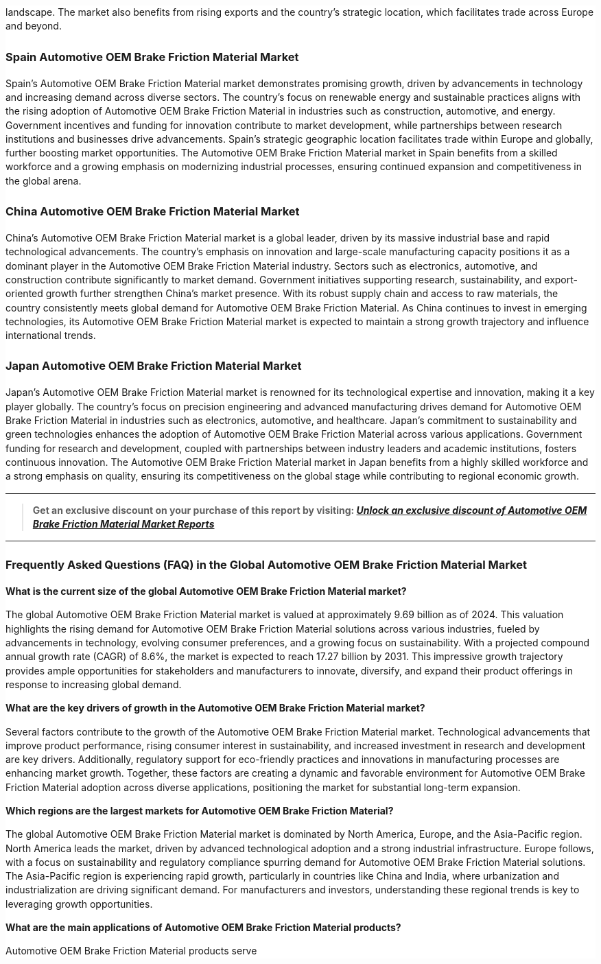 landscape. The market also benefits from rising exports and the country&rsquo;s strategic location, which facilitates trade across Europe and beyond.</p><h3>Spain Automotive OEM Brake Friction Material Market</h3><p>Spain&rsquo;s Automotive OEM Brake Friction Material market demonstrates promising growth, driven by advancements in technology and increasing demand across diverse sectors. The country&rsquo;s focus on renewable energy and sustainable practices aligns with the rising adoption of Automotive OEM Brake Friction Material in industries such as construction, automotive, and energy. Government incentives and funding for innovation contribute to market development, while partnerships between research institutions and businesses drive advancements. Spain&rsquo;s strategic geographic location facilitates trade within Europe and globally, further boosting market opportunities. The Automotive OEM Brake Friction Material market in Spain benefits from a skilled workforce and a growing emphasis on modernizing industrial processes, ensuring continued expansion and competitiveness in the global arena.</p><h3>China Automotive OEM Brake Friction Material Market</h3><p>China&rsquo;s Automotive OEM Brake Friction Material market is a global leader, driven by its massive industrial base and rapid technological advancements. The country&rsquo;s emphasis on innovation and large-scale manufacturing capacity positions it as a dominant player in the Automotive OEM Brake Friction Material industry. Sectors such as electronics, automotive, and construction contribute significantly to market demand. Government initiatives supporting research, sustainability, and export-oriented growth further strengthen China&rsquo;s market presence. With its robust supply chain and access to raw materials, the country consistently meets global demand for Automotive OEM Brake Friction Material. As China continues to invest in emerging technologies, its Automotive OEM Brake Friction Material market is expected to maintain a strong growth trajectory and influence international trends.</p><h3>Japan Automotive OEM Brake Friction Material Market</h3><p>Japan&rsquo;s Automotive OEM Brake Friction Material market is renowned for its technological expertise and innovation, making it a key player globally. The country&rsquo;s focus on precision engineering and advanced manufacturing drives demand for Automotive OEM Brake Friction Material in industries such as electronics, automotive, and healthcare. Japan&rsquo;s commitment to sustainability and green technologies enhances the adoption of Automotive OEM Brake Friction Material across various applications. Government funding for research and development, coupled with partnerships between industry leaders and academic institutions, fosters continuous innovation. The Automotive OEM Brake Friction Material market in Japan benefits from a highly skilled workforce and a strong emphasis on quality, ensuring its competitiveness on the global stage while contributing to regional economic growth.</p><hr /><blockquote><p><strong>Get an exclusive discount on your purchase of this report by visiting: <em><a href="://marketresearchpulse.com/ask-for-discount/109395?utm_source=Github&amp;utm_medium=091">Unlock an exclusive discount of Automotive OEM Brake Friction Material Market Reports</a></em>&nbsp;</strong></p></blockquote><hr /><h3>Frequently Asked Questions (FAQ) in the Global Automotive OEM Brake Friction Material Market</h3><p><strong>What is the current size of the global Automotive OEM Brake Friction Material market?</strong></p><p>The global Automotive OEM Brake Friction Material market is valued at approximately 9.69 billion as of 2024. This valuation highlights the rising demand for Automotive OEM Brake Friction Material solutions across various industries, fueled by advancements in technology, evolving consumer preferences, and a growing focus on sustainability. With a projected compound annual growth rate (CAGR) of 8.6%, the market is expected to reach 17.27 billion by 2031. This impressive growth trajectory provides ample opportunities for stakeholders and manufacturers to innovate, diversify, and expand their product offerings in response to increasing global demand.</p><p><strong>What are the key drivers of growth in the Automotive OEM Brake Friction Material market?</strong></p><p>Several factors contribute to the growth of the Automotive OEM Brake Friction Material market. Technological advancements that improve product performance, rising consumer interest in sustainability, and increased investment in research and development are key drivers. Additionally, regulatory support for eco-friendly practices and innovations in manufacturing processes are enhancing market growth. Together, these factors are creating a dynamic and favorable environment for Automotive OEM Brake Friction Material adoption across diverse applications, positioning the market for substantial long-term expansion.</p><p><strong>Which regions are the largest markets for Automotive OEM Brake Friction Material?</strong></p><p>The global Automotive OEM Brake Friction Material market is dominated by North America, Europe, and the Asia-Pacific region. North America leads the market, driven by advanced technological adoption and a strong industrial infrastructure. Europe follows, with a focus on sustainability and regulatory compliance spurring demand for Automotive OEM Brake Friction Material solutions. The Asia-Pacific region is experiencing rapid growth, particularly in countries like China and India, where urbanization and industrialization are driving significant demand. For manufacturers and investors, understanding these regional trends is key to leveraging growth opportunities.</p><p><strong>What are the main applications of Automotive OEM Brake Friction Material products?</strong></p><p>Automotive OEM Brake Friction Material products serve